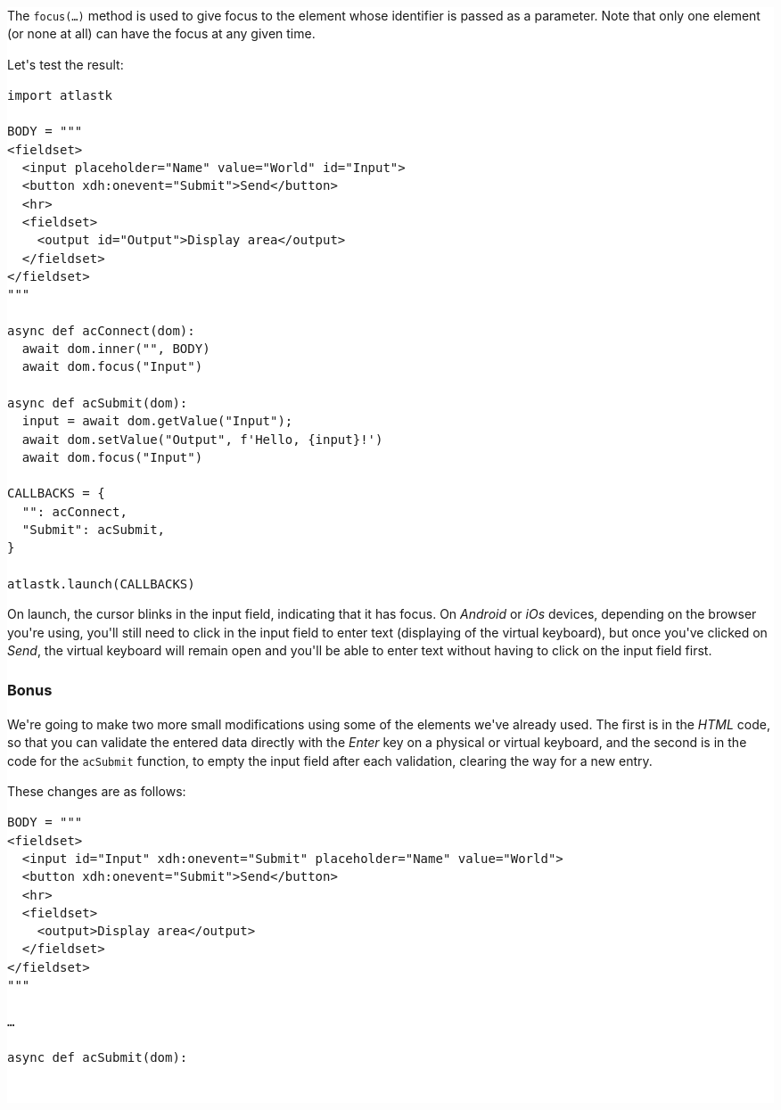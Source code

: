 The `focus(…)` method is used to give focus to the element whose identifier is passed as a parameter. Note that only one element (or none at all) can have the focus at any given time.

Let's test the result:

<pre data-type="sandbox">
import atlastk

BODY = """
&lt;fieldset>
  &lt;input placeholder="Name" value="World" id="Input">
  &lt;button xdh:onevent="Submit">Send&lt;/button>
  &lt;hr>
  &lt;fieldset>
    &lt;output id="Output">Display area&lt;/output>
  &lt;/fieldset>
&lt;/fieldset>
"""

async def acConnect(dom):
  await dom.inner("", BODY)
  await dom.focus("Input")

async def acSubmit(dom):
  input = await dom.getValue("Input");
  await dom.setValue("Output", f'Hello, {input}!')
  await dom.focus("Input")

CALLBACKS = {
  "": acConnect,
  "Submit": acSubmit,
}

atlastk.launch(CALLBACKS)
</pre>

On launch, the cursor blinks in the input field, indicating that it has focus. On *Android* or *iOs* devices, depending on the browser you're using, you'll still need to click in the input field to enter text (displaying of the virtual keyboard), but once you've clicked on *Send*, the virtual keyboard will remain open and you'll be able to enter text without having to click on the input field first.

### Bonus

We're going to make two more small modifications using some of the elements we've already used. The first is in the *HTML* code, so that you can validate the entered data directly with the *Enter* key on a physical or virtual keyboard, and the second is in the code for the `acSubmit` function, to empty the input field after each validation, clearing the way for a new entry.

These changes are as follows:


<div class="example">
<pre>
BODY = """
&lt;fieldset>
  &lt;input id="Input" <span class="todo">xdh:onevent="Submit" </span>placeholder="Name" value="World">
  &lt;button xdh:onevent="Submit">Send&lt;/button>
  &lt;hr>
  &lt;fieldset>
    &lt;output>Display area&lt;/output>
  &lt;/fieldset>
&lt;/fieldset>
"""
<span></span>
…
<span></span>
async def acSubmit(dom):